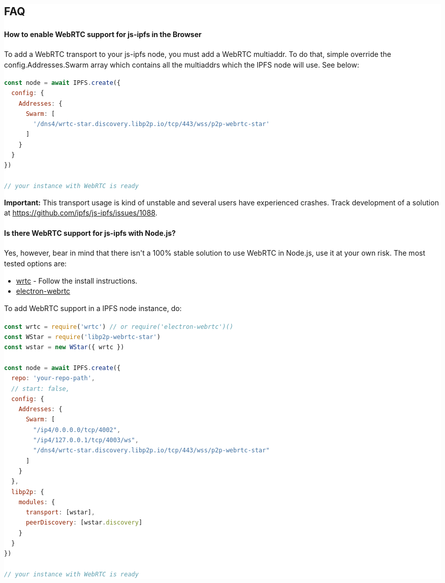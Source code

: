 ## FAQ

#### How to enable WebRTC support for js-ipfs in the Browser

To add a WebRTC transport to your js-ipfs node, you must add a WebRTC multiaddr.
To do that, simple override the config.Addresses.Swarm array which contains all
the multiaddrs which the IPFS node will use. See below:

```JavaScript
const node = await IPFS.create({
  config: {
    Addresses: {
      Swarm: [
        '/dns4/wrtc-star.discovery.libp2p.io/tcp/443/wss/p2p-webrtc-star'
      ]
    }
  }
})

// your instance with WebRTC is ready
```

**Important:** This transport usage is kind of unstable and several users have
experienced crashes. Track development of a solution at
https://github.com/ipfs/js-ipfs/issues/1088.

#### Is there WebRTC support for js-ipfs with Node.js?

Yes, however, bear in mind that there isn't a 100% stable solution to use WebRTC
in Node.js, use it at your own risk. The most tested options are:

- [wrtc](https://npmjs.org/wrtc) - Follow the install instructions.
- [electron-webrtc](https://npmjs.org/electron-webrtc)

To add WebRTC support in a IPFS node instance, do:

```JavaScript
const wrtc = require('wrtc') // or require('electron-webrtc')()
const WStar = require('libp2p-webrtc-star')
const wstar = new WStar({ wrtc })

const node = await IPFS.create({
  repo: 'your-repo-path',
  // start: false,
  config: {
    Addresses: {
      Swarm: [
        "/ip4/0.0.0.0/tcp/4002",
        "/ip4/127.0.0.1/tcp/4003/ws",
        "/dns4/wrtc-star.discovery.libp2p.io/tcp/443/wss/p2p-webrtc-star"
      ]
    }
  },
  libp2p: {
    modules: {
      transport: [wstar],
      peerDiscovery: [wstar.discovery]
    }
  }
})

// your instance with WebRTC is ready
```
